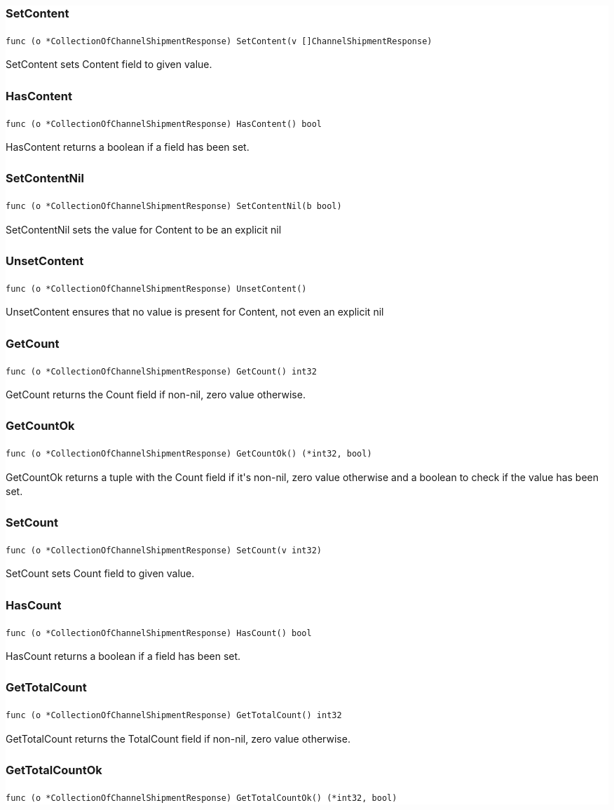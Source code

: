 ### SetContent

`func (o *CollectionOfChannelShipmentResponse) SetContent(v []ChannelShipmentResponse)`

SetContent sets Content field to given value.

### HasContent

`func (o *CollectionOfChannelShipmentResponse) HasContent() bool`

HasContent returns a boolean if a field has been set.

### SetContentNil

`func (o *CollectionOfChannelShipmentResponse) SetContentNil(b bool)`

 SetContentNil sets the value for Content to be an explicit nil

### UnsetContent
`func (o *CollectionOfChannelShipmentResponse) UnsetContent()`

UnsetContent ensures that no value is present for Content, not even an explicit nil
### GetCount

`func (o *CollectionOfChannelShipmentResponse) GetCount() int32`

GetCount returns the Count field if non-nil, zero value otherwise.

### GetCountOk

`func (o *CollectionOfChannelShipmentResponse) GetCountOk() (*int32, bool)`

GetCountOk returns a tuple with the Count field if it's non-nil, zero value otherwise
and a boolean to check if the value has been set.

### SetCount

`func (o *CollectionOfChannelShipmentResponse) SetCount(v int32)`

SetCount sets Count field to given value.

### HasCount

`func (o *CollectionOfChannelShipmentResponse) HasCount() bool`

HasCount returns a boolean if a field has been set.

### GetTotalCount

`func (o *CollectionOfChannelShipmentResponse) GetTotalCount() int32`

GetTotalCount returns the TotalCount field if non-nil, zero value otherwise.

### GetTotalCountOk

`func (o *CollectionOfChannelShipmentResponse) GetTotalCountOk() (*int32, bool)`
